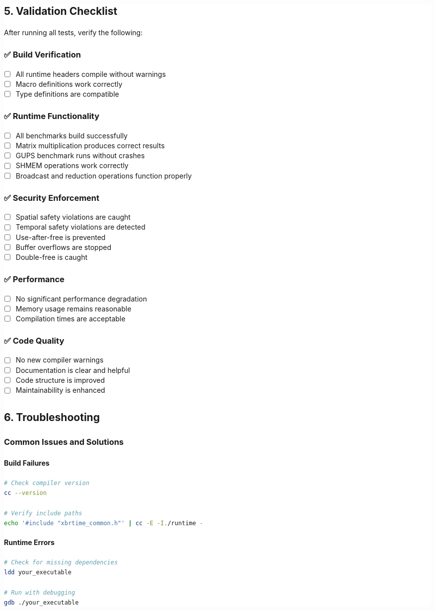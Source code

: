 ## 5. Validation Checklist

After running all tests, verify the following:

### ✅ Build Verification
- [ ] All runtime headers compile without warnings
- [ ] Macro definitions work correctly
- [ ] Type definitions are compatible

### ✅ Runtime Functionality
- [ ] All benchmarks build successfully
- [ ] Matrix multiplication produces correct results
- [ ] GUPS benchmark runs without crashes
- [ ] SHMEM operations work correctly
- [ ] Broadcast and reduction operations function properly

### ✅ Security Enforcement
- [ ] Spatial safety violations are caught
- [ ] Temporal safety violations are detected
- [ ] Use-after-free is prevented
- [ ] Buffer overflows are stopped
- [ ] Double-free is caught

### ✅ Performance
- [ ] No significant performance degradation
- [ ] Memory usage remains reasonable
- [ ] Compilation times are acceptable

### ✅ Code Quality
- [ ] No new compiler warnings
- [ ] Documentation is clear and helpful
- [ ] Code structure is improved
- [ ] Maintainability is enhanced

## 6. Troubleshooting

### Common Issues and Solutions

#### Build Failures
```bash
# Check compiler version
cc --version

# Verify include paths
echo '#include "xbrtime_common.h"' | cc -E -I./runtime -
```

#### Runtime Errors
```bash
# Check for missing dependencies
ldd your_executable

# Run with debugging
gdb ./your_executable
```

